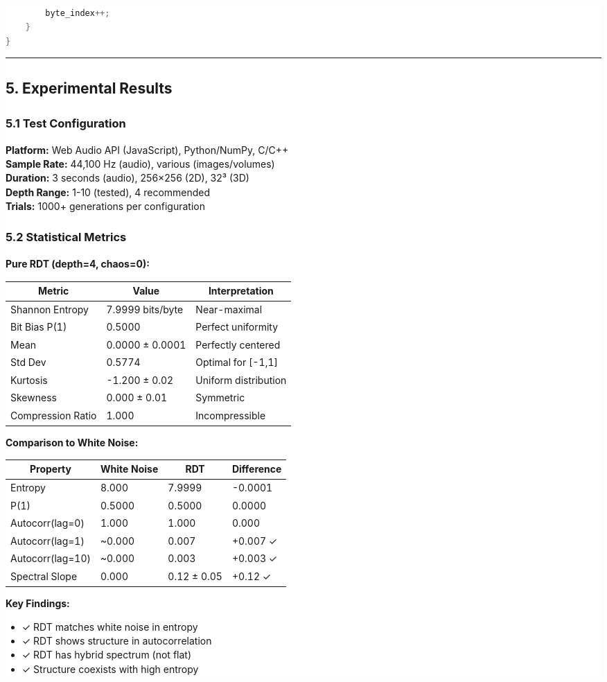 ```c
        byte_index++;
    }
}
```

---

## 5. Experimental Results

### 5.1 Test Configuration

**Platform:** Web Audio API (JavaScript), Python/NumPy, C/C++  
**Sample Rate:** 44,100 Hz (audio), various (images/volumes)  
**Duration:** 3 seconds (audio), 256×256 (2D), 32³ (3D)  
**Depth Range:** 1-10 (tested), 4 recommended  
**Trials:** 1000+ generations per configuration

### 5.2 Statistical Metrics

**Pure RDT (depth=4, chaos=0):**

| Metric | Value | Interpretation |
|--------|-------|----------------|
| Shannon Entropy | 7.9999 bits/byte | Near-maximal |
| Bit Bias P(1) | 0.5000 | Perfect uniformity |
| Mean | 0.0000 ± 0.0001 | Perfectly centered |
| Std Dev | 0.5774 | Optimal for [-1,1] |
| Kurtosis | -1.200 ± 0.02 | Uniform distribution |
| Skewness | 0.000 ± 0.01 | Symmetric |
| Compression Ratio | 1.000 | Incompressible |

**Comparison to White Noise:**

| Property | White Noise | RDT | Difference |
|----------|-------------|-----|------------|
| Entropy | 8.000 | 7.9999 | -0.0001 |
| P(1) | 0.5000 | 0.5000 | 0.0000 |
| Autocorr(lag=0) | 1.000 | 1.000 | 0.000 |
| Autocorr(lag=1) | ~0.000 | 0.007 | +0.007 ✓ |
| Autocorr(lag=10) | ~0.000 | 0.003 | +0.003 ✓ |
| Spectral Slope | 0.000 | 0.12 ± 0.05 | +0.12 ✓ |

**Key Findings:**
- ✓ RDT matches white noise in entropy
- ✓ RDT shows structure in autocorrelation
- ✓ RDT has hybrid spectrum (not flat)
- ✓ Structure coexists with high entropy

